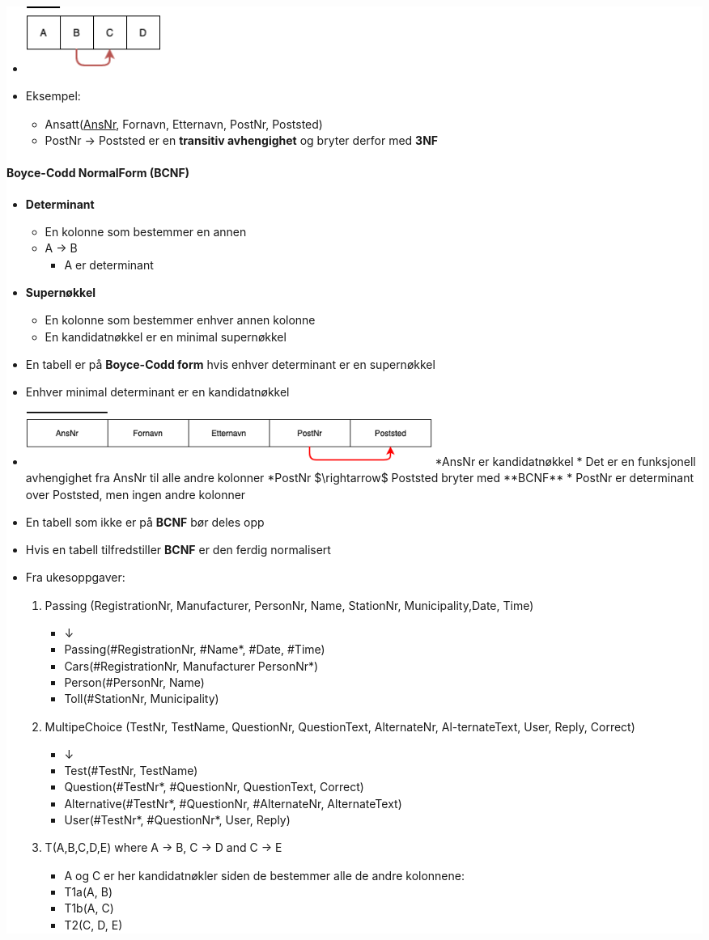 * <img src="./summary-pictures/3NF.png" width="20%">

* Eksempel:
  * Ansatt(<u>AnsNr</u>, Fornavn, Etternavn, PostNr, Poststed)
  * PostNr $\rightarrow$ Poststed er en **transitiv avhengighet** og bryter derfor med **3NF**

#### Boyce-Codd NormalForm (BCNF)

* **Determinant**
  * En kolonne som bestemmer en annen
  * A $\rightarrow$ B
    * A er determinant
* **Supernøkkel**
  * En kolonne som bestemmer enhver annen kolonne
  * En kandidatnøkkel er en minimal supernøkkel

* En tabell er på **Boyce-Codd form** hvis enhver determinant er en supernøkkel
* Enhver minimal determinant er en kandidatnøkkel

* <img src="./summary-pictures/BCNF.png" width="60%">
  *AnsNr er kandidatnøkkel
    * Det er en funksjonell avhengighet fra AnsNr til alle andre kolonner
  *PostNr $\rightarrow$ Poststed bryter med **BCNF**
    * PostNr er determinant over Poststed, men ingen andre kolonner
* En tabell som ikke er på **BCNF** bør deles opp
* Hvis en tabell tilfredstiller **BCNF** er den ferdig normalisert

* Fra ukesoppgaver:
  1. Passing (RegistrationNr, Manufacturer, PersonNr, Name, StationNr, Municipality,Date, Time)
     * $\downarrow$
     * Passing(#RegistrationNr, #Name*, #Date, #Time)
     * Cars(#RegistrationNr, Manufacturer PersonNr*)
     * Person(#PersonNr, Name)
     * Toll(#StationNr, Municipality)
  
  2. MultipeChoice (TestNr,  TestName,  QuestionNr,  QuestionText,  AlternateNr,  Al-ternateText, User, Reply, Correct)
     * $\downarrow$
     * Test(#TestNr, TestName)
     * Question(#TestNr*, #QuestionNr, QuestionText, Correct)
     * Alternative(#TestNr*, #QuestionNr, #AlternateNr, AlternateText)
     * User(#TestNr*, #QuestionNr*, User, Reply)

  3. T(A,B,C,D,E) where A $\rightarrow$ B, C $\rightarrow$ D and C $\rightarrow$ E
     * A og C er her kandidatnøkler siden de bestemmer alle de andre kolonnene:
     * T1a(A, B)
     * T1b(A, C)
     * T2(C, D, E)
